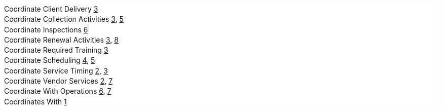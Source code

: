 <div class="index-entry">
<span class="index-term">Coordinate Client Delivery</span>
<span class="index-leaders"></span>
<span class="index-pages"><a href="#chapter-3-start">3</a></span>
</div>

<div class="index-entry">
<span class="index-term">Coordinate Collection Activities</span>
<span class="index-leaders"></span>
<span class="index-pages"><a href="#chapter-3-start">3</a>, <a href="#chapter-5-start">5</a></span>
</div>

<div class="index-entry">
<span class="index-term">Coordinate Inspections</span>
<span class="index-leaders"></span>
<span class="index-pages"><a href="#chapter-6-start">6</a></span>
</div>

<div class="index-entry">
<span class="index-term">Coordinate Renewal Activities</span>
<span class="index-leaders"></span>
<span class="index-pages"><a href="#chapter-3-start">3</a>, <a href="#chapter-8-start">8</a></span>
</div>

<div class="index-entry">
<span class="index-term">Coordinate Required Training</span>
<span class="index-leaders"></span>
<span class="index-pages"><a href="#chapter-3-start">3</a></span>
</div>

<div class="index-entry">
<span class="index-term">Coordinate Scheduling</span>
<span class="index-leaders"></span>
<span class="index-pages"><a href="#chapter-4-start">4</a>, <a href="#chapter-5-start">5</a></span>
</div>

<div class="index-entry">
<span class="index-term">Coordinate Service Timing</span>
<span class="index-leaders"></span>
<span class="index-pages"><a href="#chapter-2-start">2</a>, <a href="#chapter-3-start">3</a></span>
</div>

<div class="index-entry">
<span class="index-term">Coordinate Vendor Services</span>
<span class="index-leaders"></span>
<span class="index-pages"><a href="#chapter-2-start">2</a>, <a href="#chapter-7-start">7</a></span>
</div>

<div class="index-entry">
<span class="index-term">Coordinate With Operations</span>
<span class="index-leaders"></span>
<span class="index-pages"><a href="#chapter-6-start">6</a>, <a href="#chapter-7-start">7</a></span>
</div>

<div class="index-entry">
<span class="index-term">Coordinates With</span>
<span class="index-leaders"></span>
<span class="index-pages"><a href="#chapter-1-start">1</a></span>
</div>
